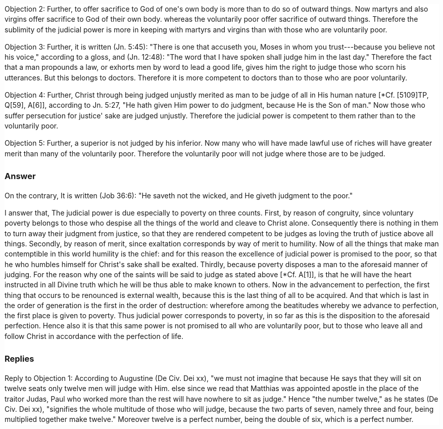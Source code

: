 Objection 2: Further, to offer sacrifice to God of one's own body is more than to do so of outward things. Now martyrs and also virgins offer sacrifice to God of their own body. whereas the voluntarily poor offer sacrifice of outward things. Therefore the sublimity of the judicial power is more in keeping with martyrs and virgins than with those who are voluntarily poor.

Objection 3: Further, it is written (Jn. 5:45): "There is one that accuseth you, Moses in whom you trust---because you believe not his voice," according to a gloss, and (Jn. 12:48): "The word that I have spoken shall judge him in the last day." Therefore the fact that a man propounds a law, or exhorts men by word to lead a good life, gives him the right to judge those who scorn his utterances. But this belongs to doctors. Therefore it is more competent to doctors than to those who are poor voluntarily.

Objection 4: Further, Christ through being judged unjustly merited as man to be judge of all in His human nature [*Cf. [5109]TP, Q[59], A[6]], according to Jn. 5:27, "He hath given Him power to do judgment, because He is the Son of man." Now those who suffer persecution for justice' sake are judged unjustly. Therefore the judicial power is competent to them rather than to the voluntarily poor.

Objection 5: Further, a superior is not judged by his inferior. Now many who will have made lawful use of riches will have greater merit than many of the voluntarily poor. Therefore the voluntarily poor will not judge where those are to be judged.

### Answer

On the contrary, It is written (Job 36:6): "He saveth not the wicked, and He giveth judgment to the poor."

I answer that, The judicial power is due especially to poverty on three counts. First, by reason of congruity, since voluntary poverty belongs to those who despise all the things of the world and cleave to Christ alone. Consequently there is nothing in them to turn away their judgment from justice, so that they are rendered competent to be judges as loving the truth of justice above all things. Secondly, by reason of merit, since exaltation corresponds by way of merit to humility. Now of all the things that make man contemptible in this world humility is the chief: and for this reason the excellence of judicial power is promised to the poor, so that he who humbles himself for Christ's sake shall be exalted. Thirdly, because poverty disposes a man to the aforesaid manner of judging. For the reason why one of the saints will be said to judge as stated above [*Cf. A[1]], is that he will have the heart instructed in all Divine truth which he will be thus able to make known to others. Now in the advancement to perfection, the first thing that occurs to be renounced is external wealth, because this is the last thing of all to be acquired. And that which is last in the order of generation is the first in the order of destruction: wherefore among the beatitudes whereby we advance to perfection, the first place is given to poverty. Thus judicial power corresponds to poverty, in so far as this is the disposition to the aforesaid perfection. Hence also it is that this same power is not promised to all who are voluntarily poor, but to those who leave all and follow Christ in accordance with the perfection of life.

### Replies

Reply to Objection 1: According to Augustine (De Civ. Dei xx), "we must not imagine that because He says that they will sit on twelve seats only twelve men will judge with Him. else since we read that Matthias was appointed apostle in the place of the traitor Judas, Paul who worked more than the rest will have nowhere to sit as judge." Hence "the number twelve," as he states (De Civ. Dei xx), "signifies the whole multitude of those who will judge, because the two parts of seven, namely three and four, being multiplied together make twelve." Moreover twelve is a perfect number, being the double of six, which is a perfect number.
